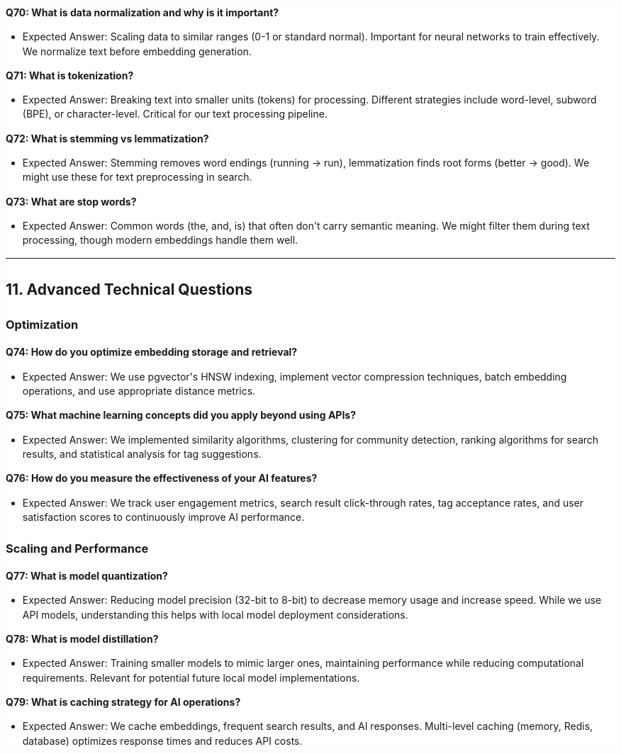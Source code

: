 **Q70: What is data normalization and why is it important?**

- Expected Answer: Scaling data to similar ranges (0-1 or standard normal). Important for neural networks to train effectively. We normalize text before embedding generation.

**Q71: What is tokenization?**

- Expected Answer: Breaking text into smaller units (tokens) for processing. Different strategies include word-level, subword (BPE), or character-level. Critical for our text processing pipeline.

**Q72: What is stemming vs lemmatization?**

- Expected Answer: Stemming removes word endings (running → run), lemmatization finds root forms (better → good). We might use these for text preprocessing in search.

**Q73: What are stop words?**

- Expected Answer: Common words (the, and, is) that often don't carry semantic meaning. We might filter them during text processing, though modern embeddings handle them well.

---

## 11. Advanced Technical Questions

### Optimization

**Q74: How do you optimize embedding storage and retrieval?**

- Expected Answer: We use pgvector's HNSW indexing, implement vector compression techniques, batch embedding operations, and use appropriate distance metrics.

**Q75: What machine learning concepts did you apply beyond using APIs?**

- Expected Answer: We implemented similarity algorithms, clustering for community detection, ranking algorithms for search results, and statistical analysis for tag suggestions.

**Q76: How do you measure the effectiveness of your AI features?**

- Expected Answer: We track user engagement metrics, search result click-through rates, tag acceptance rates, and user satisfaction scores to continuously improve AI performance.

### Scaling and Performance

**Q77: What is model quantization?**

- Expected Answer: Reducing model precision (32-bit to 8-bit) to decrease memory usage and increase speed. While we use API models, understanding this helps with local model deployment considerations.

**Q78: What is model distillation?**

- Expected Answer: Training smaller models to mimic larger ones, maintaining performance while reducing computational requirements. Relevant for potential future local model implementations.

**Q79: What is caching strategy for AI operations?**

- Expected Answer: We cache embeddings, frequent search results, and AI responses. Multi-level caching (memory, Redis, database) optimizes response times and reduces API costs.
